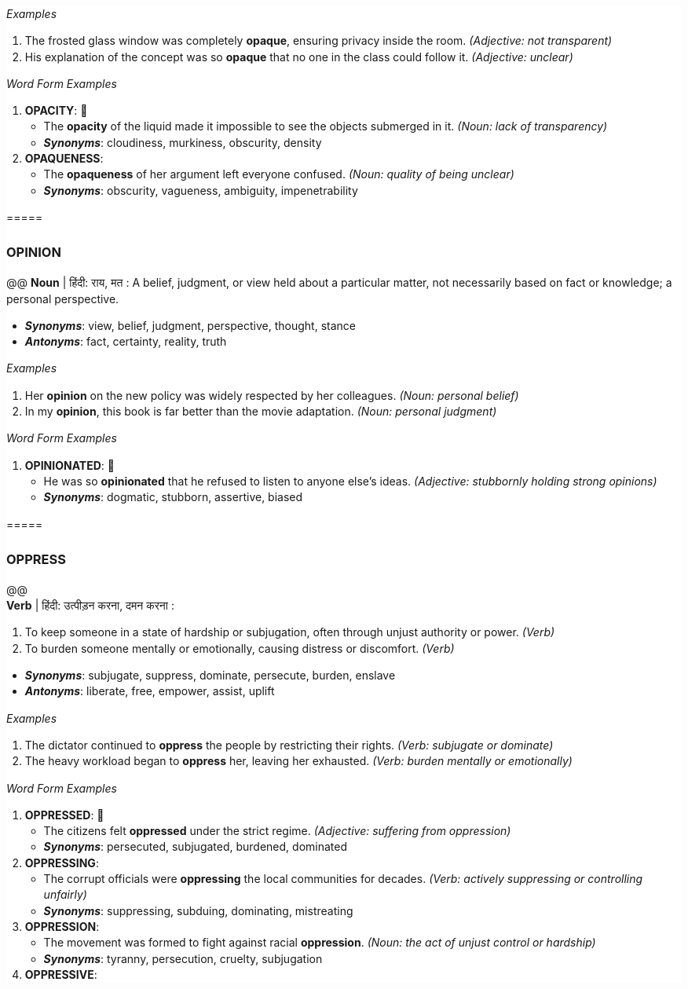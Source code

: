 _Examples_
1. The frosted glass window was completely **opaque**, ensuring privacy inside the room. *(Adjective: not transparent)*
2. His explanation of the concept was so **opaque** that no one in the class could follow it. *(Adjective: unclear)*

_Word Form Examples_
1. **OPACITY**: 🌟  
   - The **opacity** of the liquid made it impossible to see the objects submerged in it. *(Noun: lack of transparency)*  
   - ***Synonyms***: cloudiness, murkiness, obscurity, density  
2. **OPAQUENESS**:  
   - The **opaqueness** of her argument left everyone confused. *(Noun: quality of being unclear)*  
   - ***Synonyms***: obscurity, vagueness, ambiguity, impenetrability  

=====

### OPINION
@@
**Noun** | हिंदी: राय, मत : A belief, judgment, or view held about a particular matter, not necessarily based on fact or knowledge; a personal perspective.
- ***Synonyms***: view, belief, judgment, perspective, thought, stance
- ***Antonyms***: fact, certainty, reality, truth

_Examples_
1. Her **opinion** on the new policy was widely respected by her colleagues. *(Noun: personal belief)*
2. In my **opinion**, this book is far better than the movie adaptation. *(Noun: personal judgment)*

_Word Form Examples_
1. **OPINIONATED**: 🌟
   - He was so **opinionated** that he refused to listen to anyone else’s ideas. *(Adjective: stubbornly holding strong opinions)*
   - ***Synonyms***: dogmatic, stubborn, assertive, biased

=====

### OPPRESS  
@@  
**Verb** | हिंदी: उत्पीड़न करना, दमन करना :  
1. To keep someone in a state of hardship or subjugation, often through unjust authority or power. *(Verb)*  
2. To burden someone mentally or emotionally, causing distress or discomfort. *(Verb)*  
- ***Synonyms***: subjugate, suppress, dominate, persecute, burden, enslave  
- ***Antonyms***: liberate, free, empower, assist, uplift  

_Examples_  
1. The dictator continued to **oppress** the people by restricting their rights. *(Verb: subjugate or dominate)*  
2. The heavy workload began to **oppress** her, leaving her exhausted. *(Verb: burden mentally or emotionally)*  

_Word Form Examples_  
1. **OPPRESSED**: 🌟  
   - The citizens felt **oppressed** under the strict regime. *(Adjective: suffering from oppression)*  
   - ***Synonyms***: persecuted, subjugated, burdened, dominated  
2. **OPPRESSING**:  
   - The corrupt officials were **oppressing** the local communities for decades. *(Verb: actively suppressing or controlling unfairly)*  
   - ***Synonyms***: suppressing, subduing, dominating, mistreating  
3. **OPPRESSION**:  
   - The movement was formed to fight against racial **oppression**. *(Noun: the act of unjust control or hardship)*  
   - ***Synonyms***: tyranny, persecution, cruelty, subjugation  
4. **OPPRESSIVE**:  